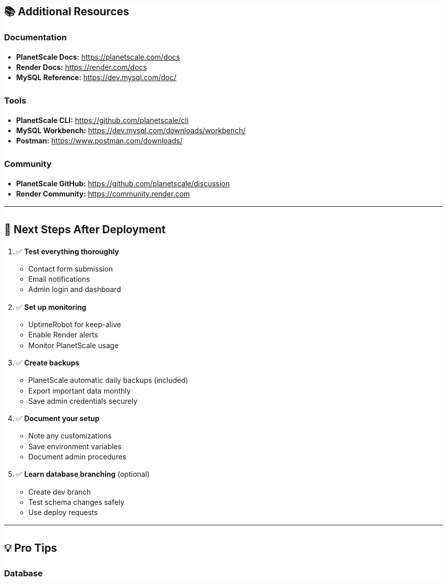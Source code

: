 
## 📚 Additional Resources

### Documentation
- **PlanetScale Docs:** https://planetscale.com/docs
- **Render Docs:** https://render.com/docs
- **MySQL Reference:** https://dev.mysql.com/doc/

### Tools
- **PlanetScale CLI:** https://github.com/planetscale/cli
- **MySQL Workbench:** https://dev.mysql.com/downloads/workbench/
- **Postman:** https://www.postman.com/downloads/

### Community
- **PlanetScale GitHub:** https://github.com/planetscale/discussion
- **Render Community:** https://community.render.com

---

## 🎯 Next Steps After Deployment

1. ✅ **Test everything thoroughly**
   - Contact form submission
   - Email notifications
   - Admin login and dashboard

2. ✅ **Set up monitoring**
   - UptimeRobot for keep-alive
   - Enable Render alerts
   - Monitor PlanetScale usage

3. ✅ **Create backups**
   - PlanetScale automatic daily backups (included)
   - Export important data monthly
   - Save admin credentials securely

4. ✅ **Document your setup**
   - Note any customizations
   - Save environment variables
   - Document admin procedures

5. ✅ **Learn database branching** (optional)
   - Create dev branch
   - Test schema changes safely
   - Use deploy requests

---

## 💡 Pro Tips

### Database
